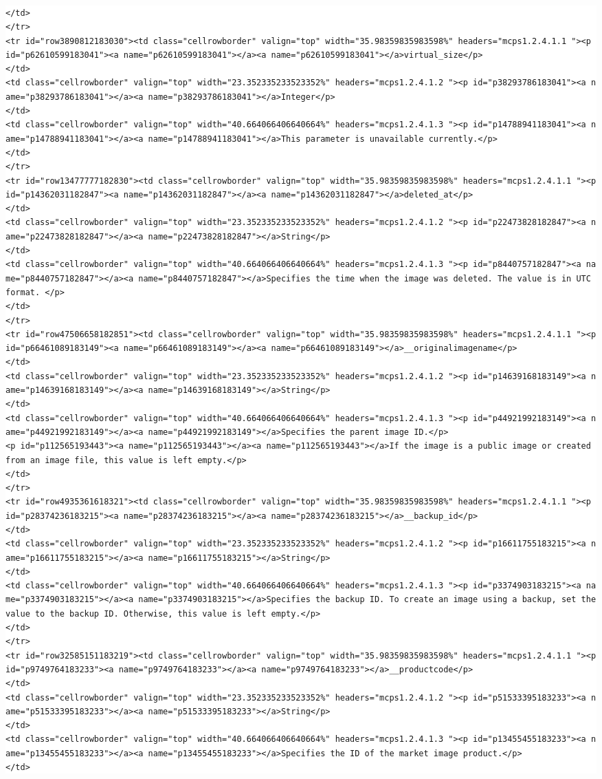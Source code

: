     </td>
    </tr>
    <tr id="row3890812183030"><td class="cellrowborder" valign="top" width="35.98359835983598%" headers="mcps1.2.4.1.1 "><p id="p62610599183041"><a name="p62610599183041"></a><a name="p62610599183041"></a>virtual_size</p>
    </td>
    <td class="cellrowborder" valign="top" width="23.352335233523352%" headers="mcps1.2.4.1.2 "><p id="p38293786183041"><a name="p38293786183041"></a><a name="p38293786183041"></a>Integer</p>
    </td>
    <td class="cellrowborder" valign="top" width="40.664066406640664%" headers="mcps1.2.4.1.3 "><p id="p14788941183041"><a name="p14788941183041"></a><a name="p14788941183041"></a>This parameter is unavailable currently.</p>
    </td>
    </tr>
    <tr id="row13477777182830"><td class="cellrowborder" valign="top" width="35.98359835983598%" headers="mcps1.2.4.1.1 "><p id="p14362031182847"><a name="p14362031182847"></a><a name="p14362031182847"></a>deleted_at</p>
    </td>
    <td class="cellrowborder" valign="top" width="23.352335233523352%" headers="mcps1.2.4.1.2 "><p id="p22473828182847"><a name="p22473828182847"></a><a name="p22473828182847"></a>String</p>
    </td>
    <td class="cellrowborder" valign="top" width="40.664066406640664%" headers="mcps1.2.4.1.3 "><p id="p8440757182847"><a name="p8440757182847"></a><a name="p8440757182847"></a>Specifies the time when the image was deleted. The value is in UTC format. </p>
    </td>
    </tr>
    <tr id="row47506658182851"><td class="cellrowborder" valign="top" width="35.98359835983598%" headers="mcps1.2.4.1.1 "><p id="p66461089183149"><a name="p66461089183149"></a><a name="p66461089183149"></a>__originalimagename</p>
    </td>
    <td class="cellrowborder" valign="top" width="23.352335233523352%" headers="mcps1.2.4.1.2 "><p id="p14639168183149"><a name="p14639168183149"></a><a name="p14639168183149"></a>String</p>
    </td>
    <td class="cellrowborder" valign="top" width="40.664066406640664%" headers="mcps1.2.4.1.3 "><p id="p44921992183149"><a name="p44921992183149"></a><a name="p44921992183149"></a>Specifies the parent image ID.</p>
    <p id="p112565193443"><a name="p112565193443"></a><a name="p112565193443"></a>If the image is a public image or created from an image file, this value is left empty.</p>
    </td>
    </tr>
    <tr id="row4935361618321"><td class="cellrowborder" valign="top" width="35.98359835983598%" headers="mcps1.2.4.1.1 "><p id="p28374236183215"><a name="p28374236183215"></a><a name="p28374236183215"></a>__backup_id</p>
    </td>
    <td class="cellrowborder" valign="top" width="23.352335233523352%" headers="mcps1.2.4.1.2 "><p id="p16611755183215"><a name="p16611755183215"></a><a name="p16611755183215"></a>String</p>
    </td>
    <td class="cellrowborder" valign="top" width="40.664066406640664%" headers="mcps1.2.4.1.3 "><p id="p3374903183215"><a name="p3374903183215"></a><a name="p3374903183215"></a>Specifies the backup ID. To create an image using a backup, set the value to the backup ID. Otherwise, this value is left empty.</p>
    </td>
    </tr>
    <tr id="row32585151183219"><td class="cellrowborder" valign="top" width="35.98359835983598%" headers="mcps1.2.4.1.1 "><p id="p9749764183233"><a name="p9749764183233"></a><a name="p9749764183233"></a>__productcode</p>
    </td>
    <td class="cellrowborder" valign="top" width="23.352335233523352%" headers="mcps1.2.4.1.2 "><p id="p51533395183233"><a name="p51533395183233"></a><a name="p51533395183233"></a>String</p>
    </td>
    <td class="cellrowborder" valign="top" width="40.664066406640664%" headers="mcps1.2.4.1.3 "><p id="p13455455183233"><a name="p13455455183233"></a><a name="p13455455183233"></a>Specifies the ID of the market image product.</p>
    </td>